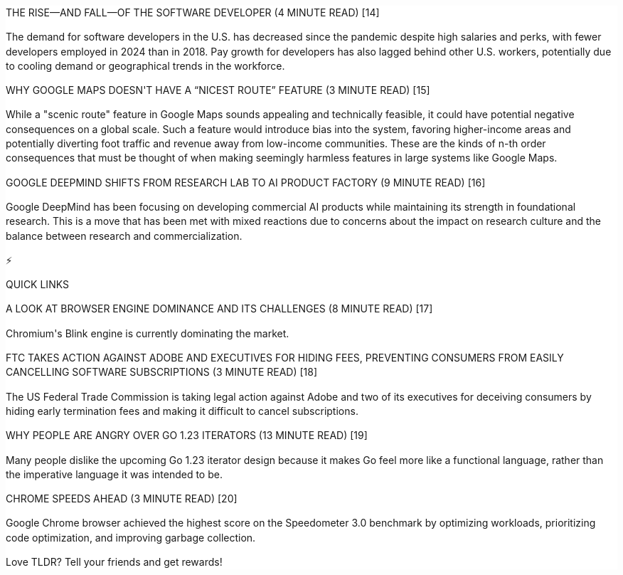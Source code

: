  THE RISE—AND FALL—OF THE SOFTWARE DEVELOPER (4 MINUTE READ) [14] 

 The demand for software developers in the U.S. has decreased since
the pandemic despite high salaries and perks, with fewer developers
employed in 2024 than in 2018. Pay growth for developers has also
lagged behind other U.S. workers, potentially due to cooling demand or
geographical trends in the workforce. 

 WHY GOOGLE MAPS DOESN'T HAVE A “NICEST ROUTE” FEATURE (3 MINUTE
READ) [15] 

 While a "scenic route" feature in Google Maps sounds appealing and
technically feasible, it could have potential negative consequences on
a global scale. Such a feature would introduce bias into the system,
favoring higher-income areas and potentially diverting foot traffic
and revenue away from low-income communities. These are the kinds of
n-th order consequences that must be thought of when making seemingly
harmless features in large systems like Google Maps. 

 GOOGLE DEEPMIND SHIFTS FROM RESEARCH LAB TO AI PRODUCT FACTORY (9
MINUTE READ) [16] 

 Google DeepMind has been focusing on developing commercial AI
products while maintaining its strength in foundational research. This
is a move that has been met with mixed reactions due to concerns about
the impact on research culture and the balance between research and
commercialization. 

⚡ 

QUICK LINKS

 A LOOK AT BROWSER ENGINE DOMINANCE AND ITS CHALLENGES (8 MINUTE READ)
[17] 

 Chromium's Blink engine is currently dominating the market. 

 FTC TAKES ACTION AGAINST ADOBE AND EXECUTIVES FOR HIDING FEES,
PREVENTING CONSUMERS FROM EASILY CANCELLING SOFTWARE SUBSCRIPTIONS (3
MINUTE READ) [18] 

 The US Federal Trade Commission is taking legal action against Adobe
and two of its executives for deceiving consumers by hiding early
termination fees and making it difficult to cancel subscriptions. 

 WHY PEOPLE ARE ANGRY OVER GO 1.23 ITERATORS (13 MINUTE READ) [19] 

 Many people dislike the upcoming Go 1.23 iterator design because it
makes Go feel more like a functional language, rather than the
imperative language it was intended to be. 

 CHROME SPEEDS AHEAD (3 MINUTE READ) [20] 

 Google Chrome browser achieved the highest score on the Speedometer
3.0 benchmark by optimizing workloads, prioritizing code optimization,
and improving garbage collection. 

Love TLDR? Tell your friends and get rewards!
